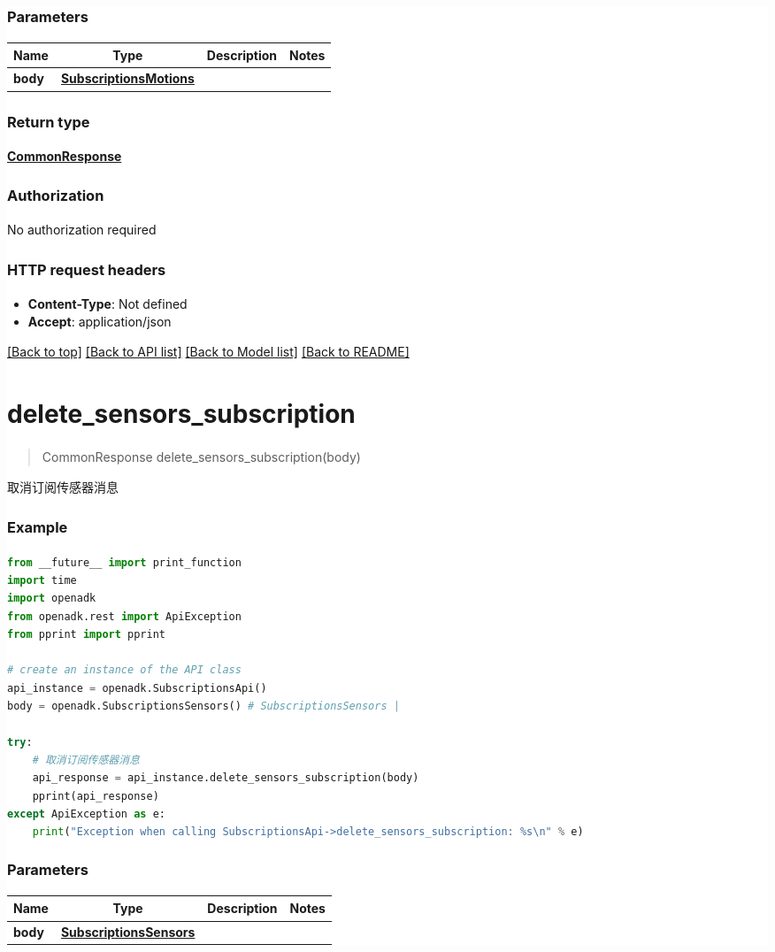 ### Parameters

Name | Type | Description  | Notes
------------- | ------------- | ------------- | -------------
 **body** | [**SubscriptionsMotions**](SubscriptionsMotions.md)|  | 

### Return type

[**CommonResponse**](CommonResponse.md)

### Authorization

No authorization required

### HTTP request headers

 - **Content-Type**: Not defined
 - **Accept**: application/json

[[Back to top]](#) [[Back to API list]](../README.md#documentation-for-api-endpoints) [[Back to Model list]](../README.md#documentation-for-models) [[Back to README]](../README.md)

# **delete_sensors_subscription**
> CommonResponse delete_sensors_subscription(body)

取消订阅传感器消息



### Example
```python
from __future__ import print_function
import time
import openadk
from openadk.rest import ApiException
from pprint import pprint

# create an instance of the API class
api_instance = openadk.SubscriptionsApi()
body = openadk.SubscriptionsSensors() # SubscriptionsSensors | 

try:
    # 取消订阅传感器消息
    api_response = api_instance.delete_sensors_subscription(body)
    pprint(api_response)
except ApiException as e:
    print("Exception when calling SubscriptionsApi->delete_sensors_subscription: %s\n" % e)
```

### Parameters

Name | Type | Description  | Notes
------------- | ------------- | ------------- | -------------
 **body** | [**SubscriptionsSensors**](SubscriptionsSensors.md)|  | 
